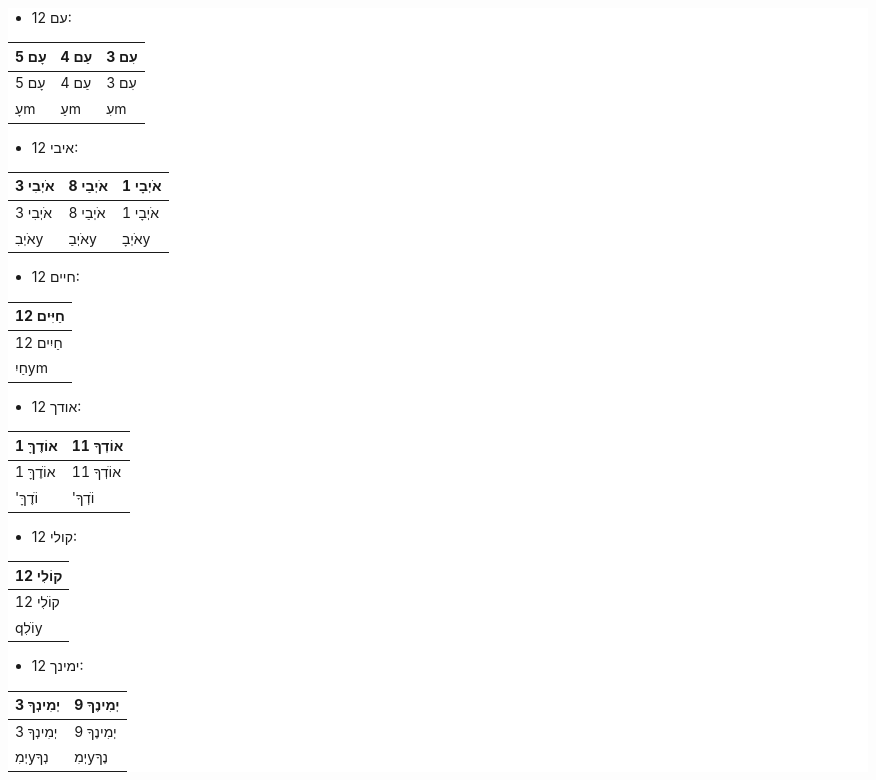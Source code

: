  * עם 12: 

|עָם 5|עַם 4|עִם 3|
|-|-|-|
|עָם 5|עַם 4|עִם 3|
|עָm|עַm|עִm|

 * איבי 12: 

|אֹיְבִי 3|אֹיְבַי 8|אֹיְבָי 1|
|-|-|-|
|אֹיְבִי 3|אֹיְבַי 8|אֹיְבָי 1|
|אֹיְבִy|אֹיְבַy|אֹיְבָy|

 * חיים 12: 

|חַיִּים 12|
|-|
|חַיִים 12|
|חַיִym|

 * אודך 12: 

|אוֹדֶךָּ 1|אוֹדְךָ 11|
|-|-|
|אוֹֹדֶךָּ 1|אוֹֹדְךָ 11|
|'וֹֹדֶךָּ|'וֹֹדְךָ|

 * קולי 12: 

|קוֹלִי 12|
|-|
|קוֹֹלִי 12|
|qוֹֹלִy|

 * ימינך 12: 

|יְמִינְךָ 3|יְמִינֶךָ 9|
|-|-|
|יְמִינְךָ 3|יְמִינֶךָ 9|
|יְמִyנְךָ|יְמִyנֶךָ|

